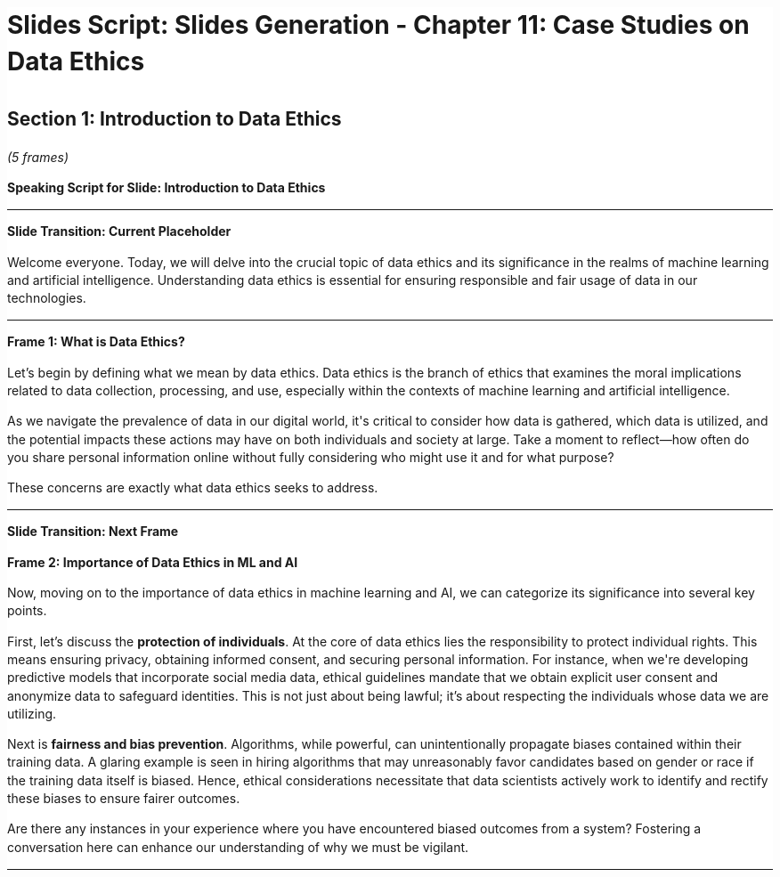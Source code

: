 # Slides Script: Slides Generation - Chapter 11: Case Studies on Data Ethics

## Section 1: Introduction to Data Ethics
*(5 frames)*

**Speaking Script for Slide: Introduction to Data Ethics**

---

**Slide Transition: Current Placeholder**

Welcome everyone. Today, we will delve into the crucial topic of data ethics and its significance in the realms of machine learning and artificial intelligence. Understanding data ethics is essential for ensuring responsible and fair usage of data in our technologies. 

---

**Frame 1: What is Data Ethics?**

Let’s begin by defining what we mean by data ethics. Data ethics is the branch of ethics that examines the moral implications related to data collection, processing, and use, especially within the contexts of machine learning and artificial intelligence. 

As we navigate the prevalence of data in our digital world, it's critical to consider how data is gathered, which data is utilized, and the potential impacts these actions may have on both individuals and society at large. Take a moment to reflect—how often do you share personal information online without fully considering who might use it and for what purpose? 

These concerns are exactly what data ethics seeks to address.

---

**Slide Transition: Next Frame**

**Frame 2: Importance of Data Ethics in ML and AI**

Now, moving on to the importance of data ethics in machine learning and AI, we can categorize its significance into several key points. 

First, let’s discuss the **protection of individuals**. At the core of data ethics lies the responsibility to protect individual rights. This means ensuring privacy, obtaining informed consent, and securing personal information. For instance, when we're developing predictive models that incorporate social media data, ethical guidelines mandate that we obtain explicit user consent and anonymize data to safeguard identities. This is not just about being lawful; it’s about respecting the individuals whose data we are utilizing.

Next is **fairness and bias prevention**. Algorithms, while powerful, can unintentionally propagate biases contained within their training data. A glaring example is seen in hiring algorithms that may unreasonably favor candidates based on gender or race if the training data itself is biased. Hence, ethical considerations necessitate that data scientists actively work to identify and rectify these biases to ensure fairer outcomes. 

Are there any instances in your experience where you have encountered biased outcomes from a system? Fostering a conversation here can enhance our understanding of why we must be vigilant.

---